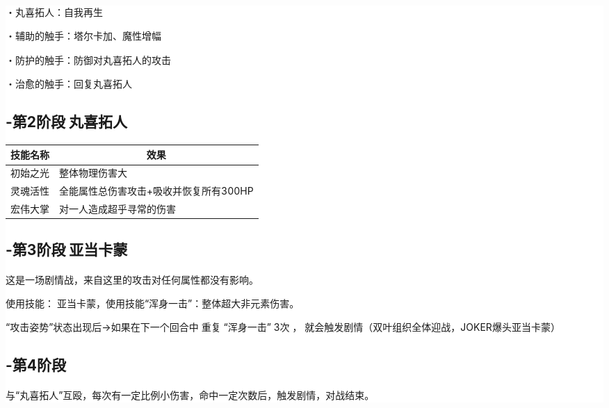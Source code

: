 ・丸喜拓人：自我再生

・辅助的触手：塔尔卡加、魔性增幅

・防护的触手：防御对丸喜拓人的攻击

・治愈的触手：回复丸喜拓人

 

## -第2阶段 丸喜拓人

| 技能名称 | 效果                                   |
| -------- | -------------------------------------- |
| 初始之光 | 整体物理伤害大                         |
| 灵魂活性 | 全能属性总伤害攻击+吸收并恢复所有300HP |
| 宏伟大掌 | 对一人造成超乎寻常的伤害               |

 

## -第3阶段 亚当卡蒙

这是一场剧情战，来自这里的攻击对任何属性都没有影响。

使用技能：
亚当卡蒙，使用技能“浑身一击”：整体超大非元素伤害。

“攻击姿势”状态出现后→如果在下一个回合中 重复 “浑身一击” 3次 ， 就会触发剧情（双叶组织全体迎战，JOKER爆头亚当卡蒙）

 

## -第4阶段

与“丸喜拓人”互殴，每次有一定比例小伤害，命中一定次数后，触发剧情，对战结束。